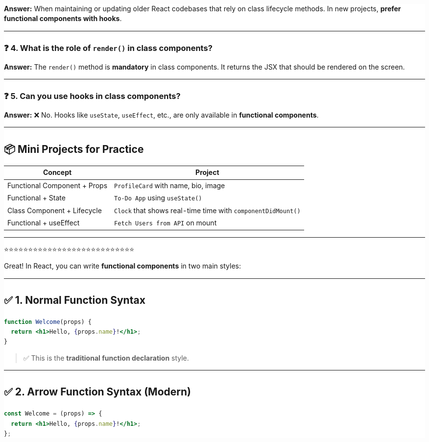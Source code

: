 **Answer:** When maintaining or updating older React codebases that rely on class lifecycle methods. In new projects, **prefer functional components with hooks**.

---

### ❓ 4. What is the role of `render()` in class components?

**Answer:** The `render()` method is **mandatory** in class components. It returns the JSX that should be rendered on the screen.

---

### ❓ 5. Can you use hooks in class components?

**Answer:** ❌ No. Hooks like `useState`, `useEffect`, etc., are only available in **functional components**.

---

## 📦 Mini Projects for Practice

| Concept                      | Project                                                      |
| ---------------------------- | ------------------------------------------------------------ |
| Functional Component + Props | `ProfileCard` with name, bio, image                          |
| Functional + State           | `To-Do App` using `useState()`                               |
| Class Component + Lifecycle  | `Clock` that shows real-time time with `componentDidMount()` |
| Functional + useEffect       | `Fetch Users from API` on mount                              |

---
⭐️⭐️⭐️⭐️⭐️⭐️⭐️⭐️⭐️⭐️⭐️⭐️⭐️⭐️⭐️⭐️⭐️⭐️⭐️⭐️⭐️⭐️⭐️⭐️⭐️⭐️⭐️

Great! In React, you can write **functional components** in two main styles:

---

## ✅ 1. **Normal Function Syntax**

```jsx
function Welcome(props) {
  return <h1>Hello, {props.name}!</h1>;
}
```

> ✅ This is the **traditional function declaration** style.

---

## ✅ 2. **Arrow Function Syntax (Modern)**

```jsx
const Welcome = (props) => {
  return <h1>Hello, {props.name}!</h1>;
};
```

